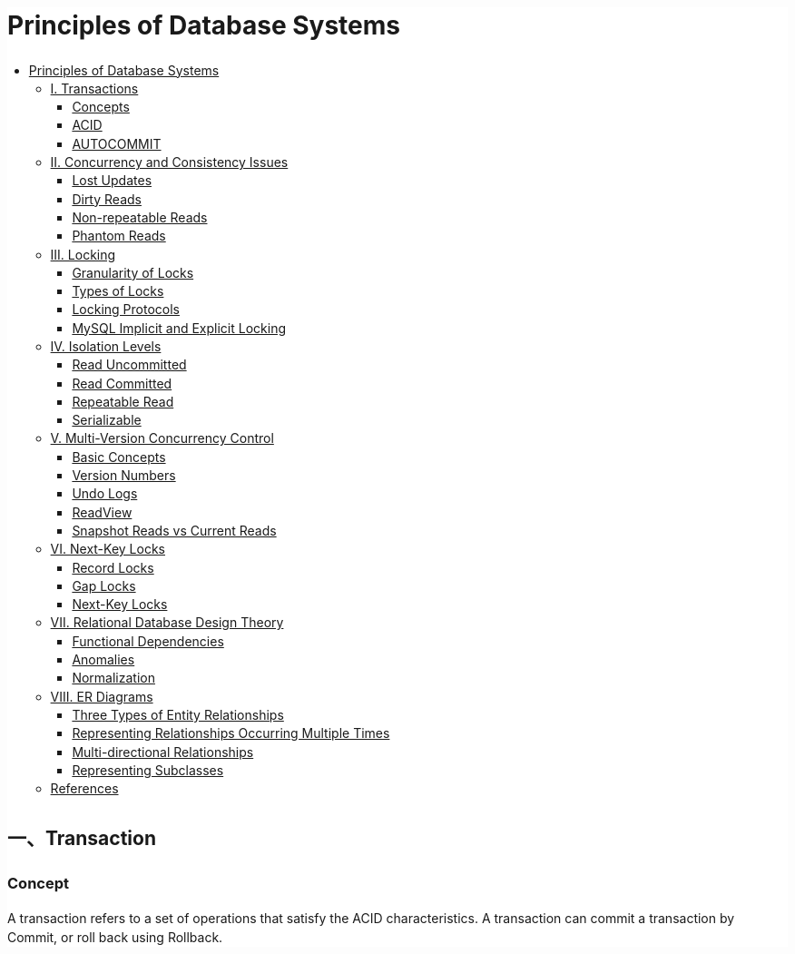 # Principles of Database Systems

* [Principles of Database Systems](#principles-of-database-systems)
    * [I. Transactions](#i-transactions)
        * [Concepts](#concepts)
        * [ACID](#acid)
        * [AUTOCOMMIT](#autocommit)
    * [II. Concurrency and Consistency Issues](#ii-concurrency-and-consistency-issues)
        * [Lost Updates](#lost-updates)
        * [Dirty Reads](#dirty-reads)
        * [Non-repeatable Reads](#non-repeatable-reads)
        * [Phantom Reads](#phantom-reads)
    * [III. Locking](#iii-locking)
        * [Granularity of Locks](#granularity-of-locks)
        * [Types of Locks](#types-of-locks)
        * [Locking Protocols](#locking-protocols)
        * [MySQL Implicit and Explicit Locking](#mysql-implicit-and-explicit-locking)
    * [IV. Isolation Levels](#iv-isolation-levels)
        * [Read Uncommitted](#read-uncommitted)
        * [Read Committed](#read-committed)
        * [Repeatable Read](#repeatable-read)
        * [Serializable](#serializable)
    * [V. Multi-Version Concurrency Control](#v-multi-version-concurrency-control)
        * [Basic Concepts](#basic-concepts)
        * [Version Numbers](#version-numbers)
        * [Undo Logs](#undo-logs)
        * [ReadView](#readview)
        * [Snapshot Reads vs Current Reads](#snapshot-reads-vs-current-reads)
    * [VI. Next-Key Locks](#vi-next-key-locks)
        * [Record Locks](#record-locks)
        * [Gap Locks](#gap-locks)
        * [Next-Key Locks](#next-key-locks)
    * [VII. Relational Database Design Theory](#vii-relational-database-design-theory)
        * [Functional Dependencies](#functional-dependencies)
        * [Anomalies](#anomalies)
        * [Normalization](#normalization)
    * [VIII. ER Diagrams](#viii-er-diagrams)
        * [Three Types of Entity Relationships](#three-types-of-entity-relationships)
        * [Representing Relationships Occurring Multiple Times](#representing-relationships-occurring-multiple-times)
        * [Multi-directional Relationships](#multi-directional-relationships)
        * [Representing Subclasses](#representing-subclasses)
    * [References](#references)


## 一、Transaction

### Concept

A transaction refers to a set of operations that satisfy the ACID characteristics. A transaction can commit a transaction by Commit, or roll back using Rollback.
